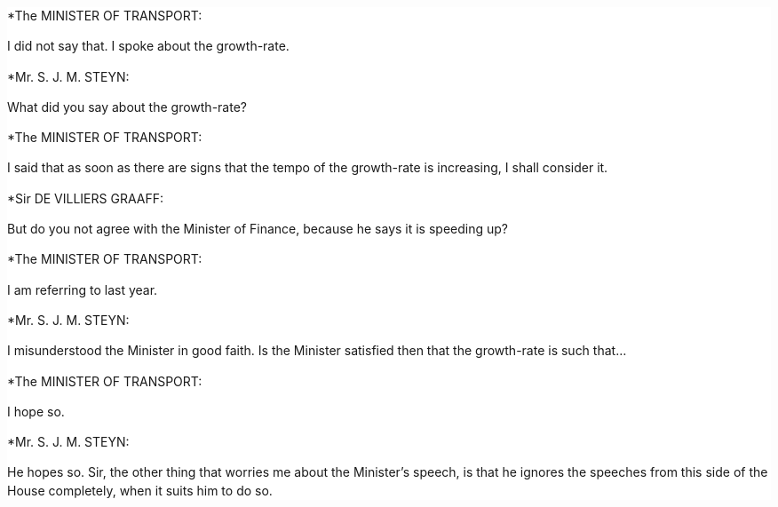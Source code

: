 </speech>

<speech by="#minister_of_transport">

<from>*The <person refersTo="hansard_za">MINISTER OF TRANSPORT</person>:</from>

<p>I did not say that. I spoke about the growth-rate.</p>

</speech>

<speech by="#steyn">

<from>*Mr. <person refersTo="hansard_za">S. J. M. STEYN</person>:</from>

<p>What did you say about the growth-rate?</p>

</speech>

<speech by="#minister_of_transport">

<from>*The <person refersTo="hansard_za">MINISTER OF TRANSPORT</person>:</from>

<p>I said that as soon as there are signs that the tempo of the growth-rate is increasing, I shall consider it.</p>

</speech>

<speech by="#de_villiers_graaff">

<from>*Sir <person refersTo="hansard_za">DE VILLIERS GRAAFF</person>:</from>

<p>But do you not agree with the Minister of Finance, because he says it is speeding up?</p>

</speech>

<speech by="#minister_of_transport">

<from>*The <person refersTo="hansard_za">MINISTER OF TRANSPORT</person>:</from>

<p>I am referring to last year.</p>

</speech>

<speech by="#steyn">

<from>*Mr. <person refersTo="hansard_za">S. J. M. STEYN</person>:</from>

<p>I misunderstood the Minister in good faith. Is the Minister satisfied then that the growth-rate is such that&#x2026;</p>

</speech>

<speech by="#minister_of_transport">

<from>*The <person refersTo="hansard_za">MINISTER OF TRANSPORT</person>:</from>

<p>I hope so.</p>

</speech>

<speech by="#steyn">

<from>*Mr. <person refersTo="hansard_za">S. J. M. STEYN</person>:</from>

<p>He hopes so. Sir, the other thing that worries me about the Minister&#x2019;s speech, is that he ignores the speeches from this side of the House completely, when it suits him to do so.</p>
